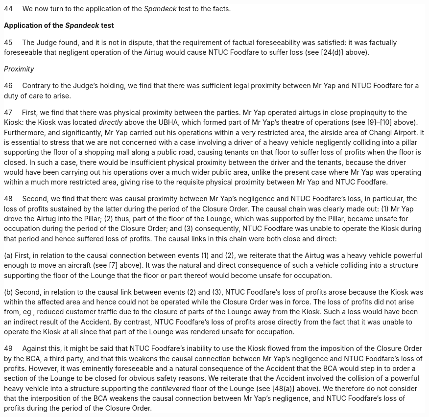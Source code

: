 44     We now turn to the application of the _Spandeck_ test to the facts. 

**Application of the** **_Spandeck_** **test** 

45     The Judge found, and it is not in dispute, that the requirement of factual foreseeability was satisfied: it was factually foreseeable that negligent operation of the Airtug would cause NTUC Foodfare to suffer loss (see [24(d)] above). 

_Proximity_ 


46     Contrary to the Judge’s holding, we find that there was sufficient legal proximity between Mr Yap and NTUC Foodfare for a duty of care to arise. 

47     First, we find that there was physical proximity between the parties. Mr Yap operated airtugs in close propinquity to the Kiosk: the Kiosk was located _directly_ above the UBHA, which formed part of Mr Yap’s theatre of operations (see [9]–[10] above). Furthermore, and significantly, Mr Yap carried out his operations within a very restricted area, the airside area of Changi Airport. It is essential to stress that we are not concerned with a case involving a driver of a heavy vehicle negligently colliding into a pillar supporting the floor of a shopping mall along a public road, causing tenants on that floor to suffer loss of profits when the floor is closed. In such a case, there would be insufficient physical proximity between the driver and the tenants, because the driver would have been carrying out his operations over a much wider public area, unlike the present case where Mr Yap was operating within a much more restricted area, giving rise to the requisite physical proximity between Mr Yap and NTUC Foodfare. 

48     Second, we find that there was causal proximity between Mr Yap’s negligence and NTUC Foodfare’s loss, in particular, the loss of profits sustained by the latter during the period of the Closure Order. The causal chain was clearly made out: (1) Mr Yap drove the Airtug into the Pillar; (2) thus, part of the floor of the Lounge, which was supported by the Pillar, became unsafe for occupation during the period of the Closure Order; and (3) consequently, NTUC Foodfare was unable to operate the Kiosk during that period and hence suffered loss of profits. The causal links in this chain were both close and direct: 

 (a) First, in relation to the causal connection between events (1) and (2), we reiterate that the Airtug was a heavy vehicle powerful enough to move an aircraft (see [7] above). It was the natural and direct consequence of such a vehicle colliding into a structure supporting the floor of the Lounge that the floor or part thereof would become unsafe for occupation. 

 (b) Second, in relation to the causal link between events (2) and (3), NTUC Foodfare’s loss of profits arose because the Kiosk was within the affected area and hence could not be operated while the Closure Order was in force. The loss of profits did not arise from, eg , reduced customer traffic due to the closure of parts of the Lounge away from the Kiosk. Such a loss would have been an indirect result of the Accident. By contrast, NTUC Foodfare’s loss of profits arose directly from the fact that it was unable to operate the Kiosk at all since that part of the Lounge was rendered unsafe for occupation. 

49     Against this, it might be said that NTUC Foodfare’s inability to use the Kiosk flowed from the imposition of the Closure Order by the BCA, a third party, and that this weakens the causal connection between Mr Yap’s negligence and NTUC Foodfare’s loss of profits. However, it was eminently foreseeable and a natural consequence of the Accident that the BCA would step in to order a section of the Lounge to be closed for obvious safety reasons. We reiterate that the Accident involved the collision of a powerful heavy vehicle into a structure supporting the _cantilevered_ floor of the Lounge (see [48(a)] above). We therefore do not consider that the interposition of the BCA weakens the causal connection between Mr Yap’s negligence, and NTUC Foodfare’s loss of profits during the period of the Closure Order. 
